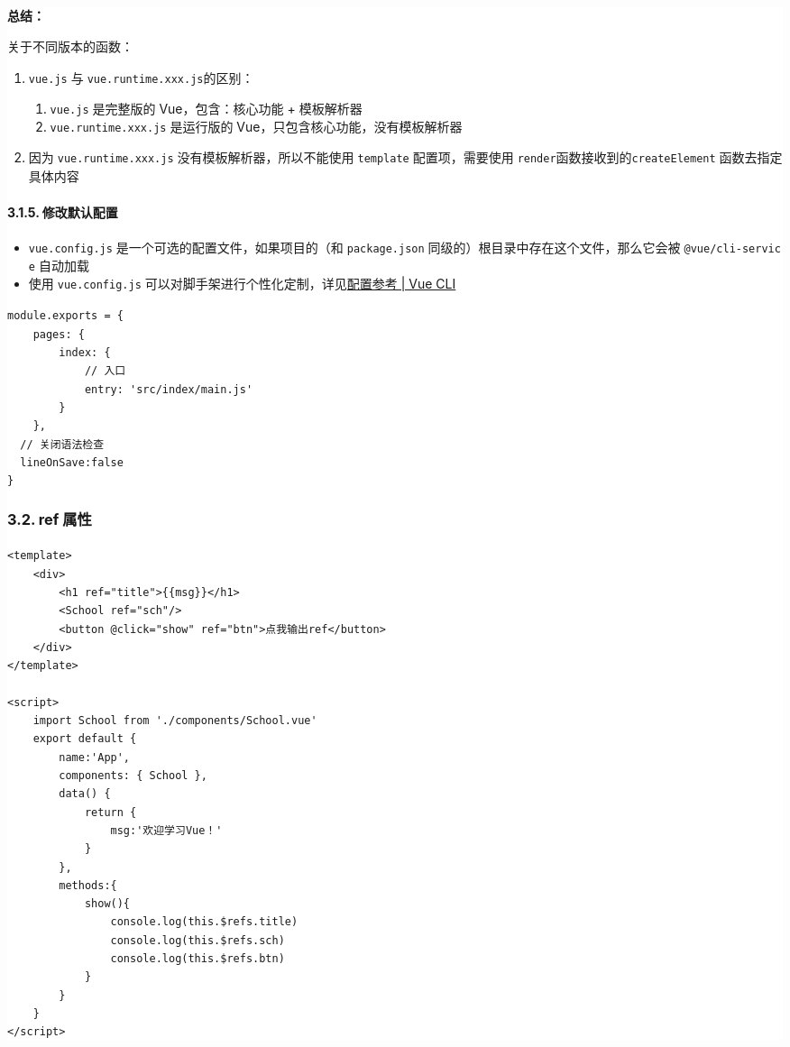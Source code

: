 **总结：**

关于不同版本的函数：

1.  `vue.js` 与 `vue.runtime.xxx.js`的区别：
    
    1.  `vue.js` 是完整版的 Vue，包含：核心功能 + 模板解析器
    2.  `vue.runtime.xxx.js` 是运行版的 Vue，只包含核心功能，没有模板解析器
2.  因为 `vue.runtime.xxx.js` 没有模板解析器，所以不能使用 `template` 配置项，需要使用 `render`函数接收到的`createElement` 函数去指定具体内容
    

#### 3.1.5. 修改默认配置

*   `vue.config.js` 是一个可选的配置文件，如果项目的（和 `package.json` 同级的）根目录中存在这个文件，那么它会被 `@vue/cli-service` 自动加载
*   使用 `vue.config.js` 可以对脚手架进行个性化定制，详见[配置参考 | Vue CLI](https://cli.vuejs.org/zh/config/#vue-config-js)

```
module.exports = {
    pages: {
        index: {
            // 入口
            entry: 'src/index/main.js'
        }
    },
  // 关闭语法检查
  lineOnSave:false
}
```

### 3.2. ref 属性

```
<template>
    <div>
        <h1 ref="title">{{msg}}</h1>
        <School ref="sch"/>
        <button @click="show" ref="btn">点我输出ref</button>
    </div>
</template>

<script>
    import School from './components/School.vue'
    export default {
        name:'App',
        components: { School },
        data() {
            return {
                msg:'欢迎学习Vue！'
            }
        },
        methods:{
            show(){
                console.log(this.$refs.title)
                console.log(this.$refs.sch)
                console.log(this.$refs.btn)
            }
        }
    }
</script>
```
